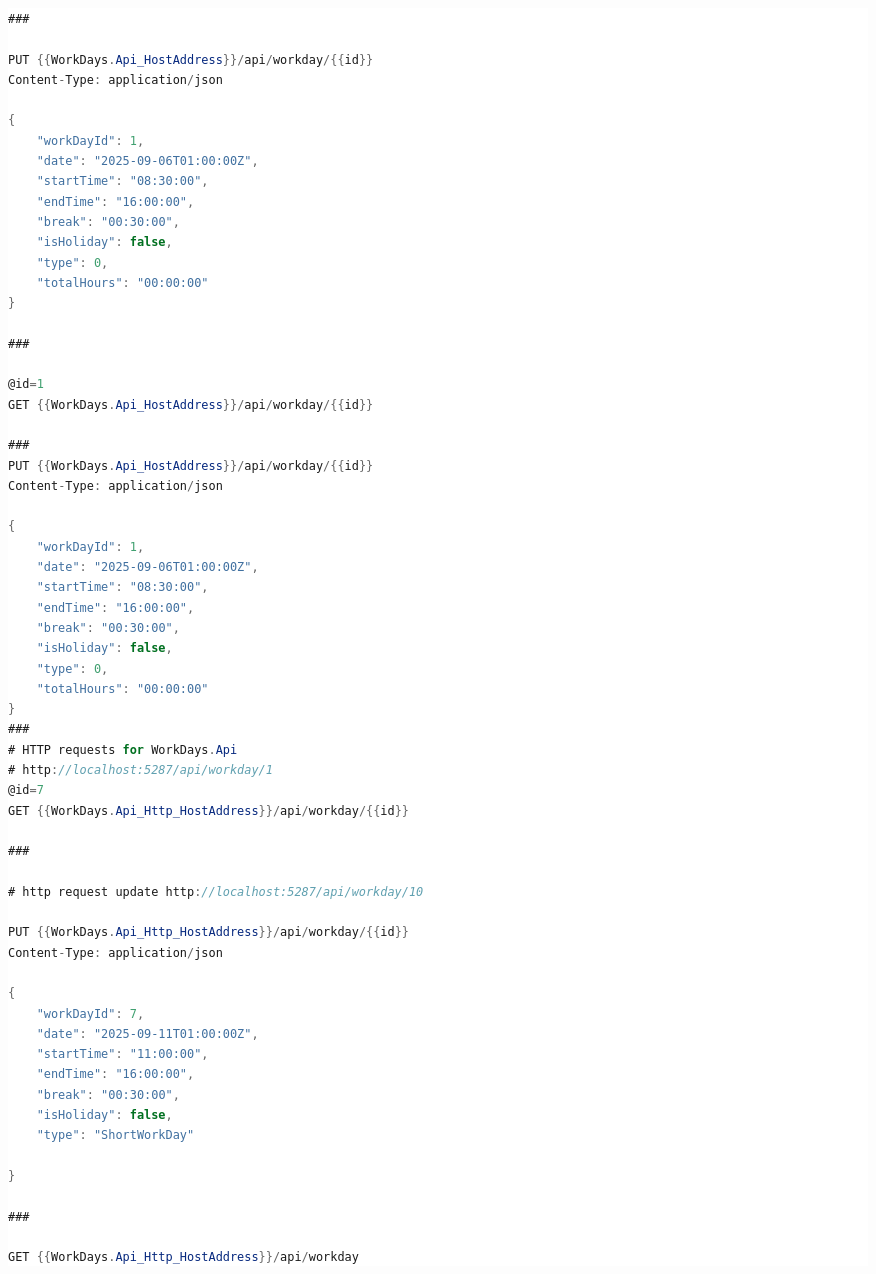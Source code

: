 ```csharp
###

PUT {{WorkDays.Api_HostAddress}}/api/workday/{{id}}
Content-Type: application/json

{
    "workDayId": 1,
    "date": "2025-09-06T01:00:00Z",
    "startTime": "08:30:00",
    "endTime": "16:00:00",
    "break": "00:30:00",
    "isHoliday": false,
    "type": 0,
    "totalHours": "00:00:00"
}

###

@id=1
GET {{WorkDays.Api_HostAddress}}/api/workday/{{id}}

###
PUT {{WorkDays.Api_HostAddress}}/api/workday/{{id}}
Content-Type: application/json

{
    "workDayId": 1,
    "date": "2025-09-06T01:00:00Z",
    "startTime": "08:30:00",
    "endTime": "16:00:00",
    "break": "00:30:00",
    "isHoliday": false,
    "type": 0,
    "totalHours": "00:00:00"
}
###
# HTTP requests for WorkDays.Api
# http://localhost:5287/api/workday/1
@id=7
GET {{WorkDays.Api_Http_HostAddress}}/api/workday/{{id}}

###

# http request update http://localhost:5287/api/workday/10

PUT {{WorkDays.Api_Http_HostAddress}}/api/workday/{{id}}
Content-Type: application/json

{
    "workDayId": 7,
    "date": "2025-09-11T01:00:00Z",
    "startTime": "11:00:00",
    "endTime": "16:00:00",
    "break": "00:30:00",
    "isHoliday": false,
    "type": "ShortWorkDay"

}

###

GET {{WorkDays.Api_Http_HostAddress}}/api/workday

```